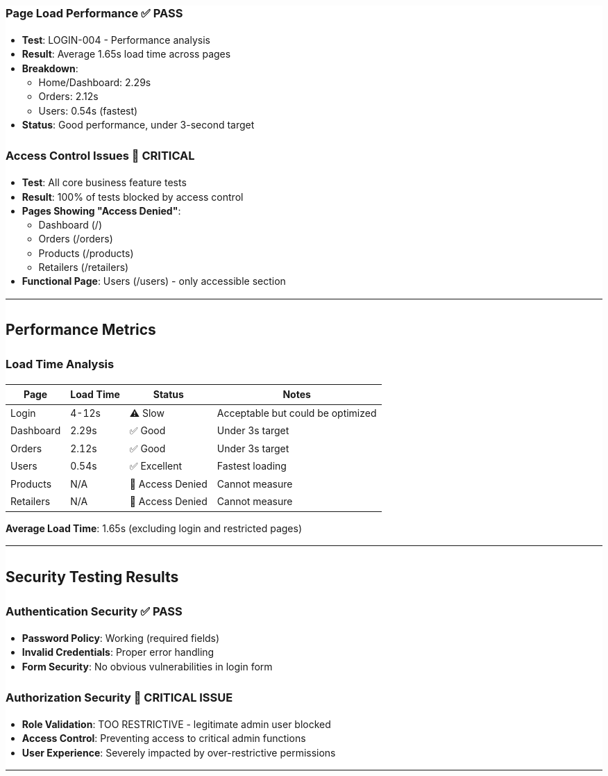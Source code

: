 ### Page Load Performance ✅ PASS  
- **Test**: LOGIN-004 - Performance analysis
- **Result**: Average 1.65s load time across pages
- **Breakdown**:
  - Home/Dashboard: 2.29s
  - Orders: 2.12s  
  - Users: 0.54s (fastest)
- **Status**: Good performance, under 3-second target

### Access Control Issues 🚨 CRITICAL
- **Test**: All core business feature tests
- **Result**: 100% of tests blocked by access control
- **Pages Showing "Access Denied"**:
  - Dashboard (/)
  - Orders (/orders)
  - Products (/products) 
  - Retailers (/retailers)
- **Functional Page**: Users (/users) - only accessible section

---

## Performance Metrics

### Load Time Analysis
| Page | Load Time | Status | Notes |
|------|-----------|--------|-------|
| Login | 4-12s | ⚠️ Slow | Acceptable but could be optimized |
| Dashboard | 2.29s | ✅ Good | Under 3s target |
| Orders | 2.12s | ✅ Good | Under 3s target |
| Users | 0.54s | ✅ Excellent | Fastest loading |
| Products | N/A | 🚫 Access Denied | Cannot measure |
| Retailers | N/A | 🚫 Access Denied | Cannot measure |

**Average Load Time**: 1.65s (excluding login and restricted pages)

---

## Security Testing Results

### Authentication Security ✅ PASS
- **Password Policy**: Working (required fields)
- **Invalid Credentials**: Proper error handling
- **Form Security**: No obvious vulnerabilities in login form

### Authorization Security 🚨 CRITICAL ISSUE
- **Role Validation**: TOO RESTRICTIVE - legitimate admin user blocked
- **Access Control**: Preventing access to critical admin functions
- **User Experience**: Severely impacted by over-restrictive permissions

---